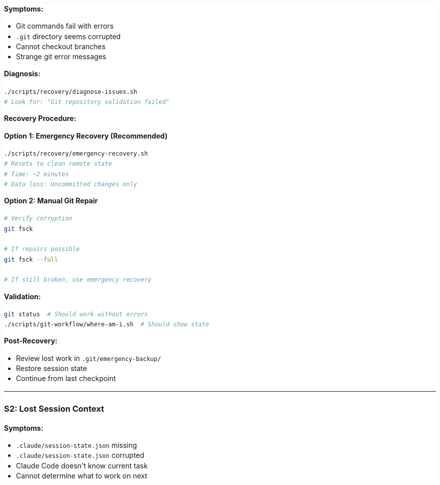 **Symptoms:**

- Git commands fail with errors
- `.git` directory seems corrupted
- Cannot checkout branches
- Strange git error messages

**Diagnosis:**

```bash
./scripts/recovery/diagnose-issues.sh
# Look for: "Git repository validation failed"
```

**Recovery Procedure:**

**Option 1: Emergency Recovery (Recommended)**

```bash
./scripts/recovery/emergency-recovery.sh
# Resets to clean remote state
# Time: ~2 minutes
# Data loss: Uncommitted changes only
```

**Option 2: Manual Git Repair**

```bash
# Verify corruption
git fsck

# If repairs possible
git fsck --full

# If still broken, use emergency recovery
```

**Validation:**

```bash
git status  # Should work without errors
./scripts/git-workflow/where-am-i.sh  # Should show state
```

**Post-Recovery:**

- Review lost work in `.git/emergency-backup/`
- Restore session state
- Continue from last checkpoint

---

### S2: Lost Session Context

**Symptoms:**

- `.claude/session-state.json` missing
- `.claude/session-state.json` corrupted
- Claude Code doesn't know current task
- Cannot determine what to work on next
